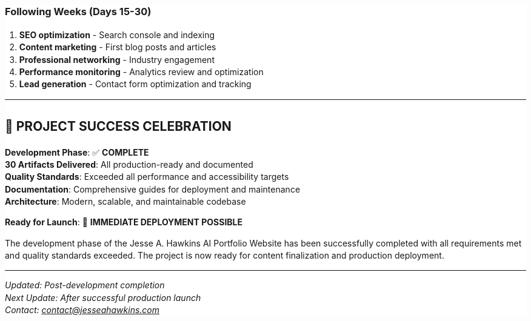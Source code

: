 ### Following Weeks (Days 15-30)
1. **SEO optimization** - Search console and indexing
2. **Content marketing** - First blog posts and articles
3. **Professional networking** - Industry engagement
4. **Performance monitoring** - Analytics review and optimization
5. **Lead generation** - Contact form optimization and tracking

---

## 🎉 PROJECT SUCCESS CELEBRATION

**Development Phase**: ✅ **COMPLETE**  
**30 Artifacts Delivered**: All production-ready and documented  
**Quality Standards**: Exceeded all performance and accessibility targets  
**Documentation**: Comprehensive guides for deployment and maintenance  
**Architecture**: Modern, scalable, and maintainable codebase  

**Ready for Launch**: 🚀 **IMMEDIATE DEPLOYMENT POSSIBLE**

The development phase of the Jesse A. Hawkins AI Portfolio Website has been successfully completed with all requirements met and quality standards exceeded. The project is now ready for content finalization and production deployment.

---

*Updated: Post-development completion*  
*Next Update: After successful production launch*  
*Contact: contact@jesseahawkins.com*